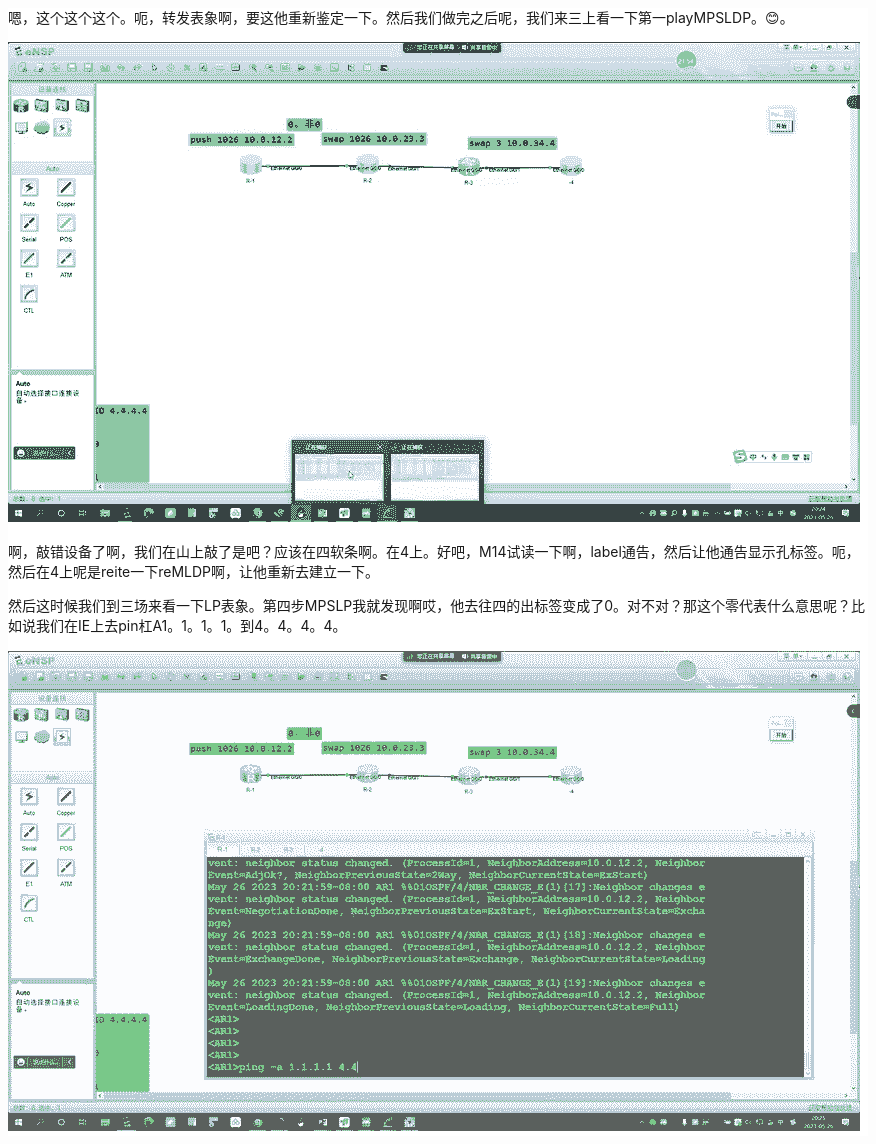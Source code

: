 嗯，这个这个这个。呃，转发表象啊，要这他重新鉴定一下。然后我们做完之后呢，我们来三上看一下第一playMPSLDP。😊。



![](img/4be29e01455db05c4a6b87b524abe948_92.png)

啊，敲错设备了啊，我们在山上敲了是吧？应该在四软条啊。在4上。好吧，M14试读一下啊，label通告，然后让他通告显示孔标签。呃，然后在4上呢是reite一下reMLDP啊，让他重新去建立一下。

然后这时候我们到三场来看一下LP表象。第四步MPSLP我就发现啊哎，他去往四的出标签变成了0。对不对？那这个零代表什么意思呢？比如说我们在IE上去pin杠A1。1。1。1。到4。4。4。4。



![](img/4be29e01455db05c4a6b87b524abe948_94.png)
